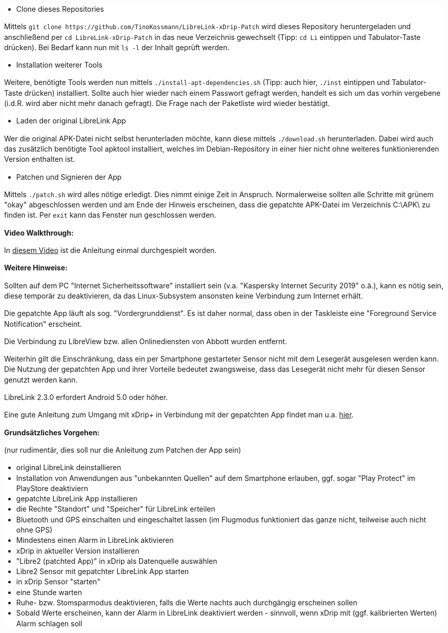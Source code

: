 * Clone dieses Repositories

Mittels `git clone https://github.com/TinoKossmann/LibreLink-xDrip-Patch` wird dieses Repository heruntergeladen und anschließend per `cd LibreLink-xDrip-Patch` in das neue Verzeichnis gewechselt (Tipp: `cd Li` eintippen und Tabulator-Taste drücken). Bei Bedarf kann nun mit `ls -l` der Inhalt geprüft werden.

* Installation weiterer Tools

Weitere, benötigte Tools werden nun mittels `./install-apt-dependencies.sh` (Tipp: auch hier, `./inst` eintippen und Tabulator-Taste drücken) installiert. Sollte auch hier wieder nach einem Passwort gefragt werden, handelt es sich um das vorhin vergebene (i.d.R. wird aber nicht mehr danach gefragt). Die Frage nach der Paketliste wird wieder bestätigt.

* Laden der original LibreLink App

Wer die original APK-Datei nicht selbst herunterladen möchte, kann diese mittels `./download.sh` herunterladen. Dabei wird auch das zusätzlich benötigte Tool apktool installiert, welches im Debian-Repository in einer hier nicht ohne weiteres funktionierenden Version enthalten ist.

* Patchen und Signieren der App

Mittels `./patch.sh` wird alles nötige erledigt. Dies nimmt einige Zeit in Anspruch. Normalerweise sollten alle Schritte mit grünem "okay" abgeschlossen werden und am Ende der Hinweis erscheinen, dass die gepatchte APK-Datei im Verzeichnis C:\APK\ zu finden ist. Per `exit` kann das Fenster nun geschlossen werden.

**Video Walkthrough:**

In [diesem Video](https://www.youtube.com/watch?v=ezpGM2jR89A) ist die Anleitung einmal durchgespielt worden.

**Weitere Hinweise:**

Sollten auf dem PC "Internet Sicherheitssoftware" installiert sein (v.a. "Kaspersky Internet Security 2019" o.ä.), kann es nötig sein, diese temporär zu deaktivieren, da das Linux-Subsystem ansonsten keine Verbindung zum Internet erhält.

Die gepatchte App läuft als sog. "Vordergrunddienst". Es ist daher normal, dass oben in der Taskleiste eine "Foreground Service Notification" erscheint.

Die Verbindung zu LibreView bzw. allen Onlinediensten von Abbott wurden entfernt.

Weiterhin gilt die Einschränkung, dass ein per Smartphone gestarteter Sensor nicht mit dem Lesegerät ausgelesen werden kann. Die Nutzung der gepatchten App und ihrer Vorteile bedeutet zwangsweise, dass das Lesegerät nicht mehr für diesen Sensor genutzt werden kann.

LibreLink 2.3.0 erfordert Android 5.0 oder höher.

Eine gute Anleitung zum Umgang mit xDrip+ in Verbindung mit der gepatchten App findet man u.a. [hier](https://androidaps.readthedocs.io/en/latest/CROWDIN/de/Hardware/Libre2.html).

**Grundsätzliches Vorgehen:**

(nur rudimentär, dies soll nur die Anleitung zum Patchen der App sein)

- original LibreLink deinstallieren
- Installation von Anwendungen aus "unbekannten Quellen" auf dem Smartphone erlauben, ggf. sogar "Play Protect" im PlayStore deaktiviern
- gepatchte LibreLink App installieren
- die Rechte "Standort" und "Speicher" für LibreLink erteilen
- Bluetooth und GPS einschalten und eingeschaltet lassen (im Flugmodus funktioniert das ganze nicht, teilweise auch nicht ohne GPS)
- Mindestens einen Alarm in LibreLink aktivieren
- xDrip in aktueller Version installieren
- "Libre2 (patchted App)" in xDrip als Datenquelle auswählen
- Libre2 Sensor mit gepatchter LibreLink App starten
- in xDrip Sensor "starten"
- eine Stunde warten
- Ruhe- bzw. Stomsparmodus deaktivieren, falls die Werte nachts auch durchgängig erscheinen sollen
- Sobald Werte erscheinen, kann der Alarm in LibreLink deaktiviert werden - sinnvoll, wenn xDrip mit (ggf. kalibrierten Werten) Alarm schlagen soll

